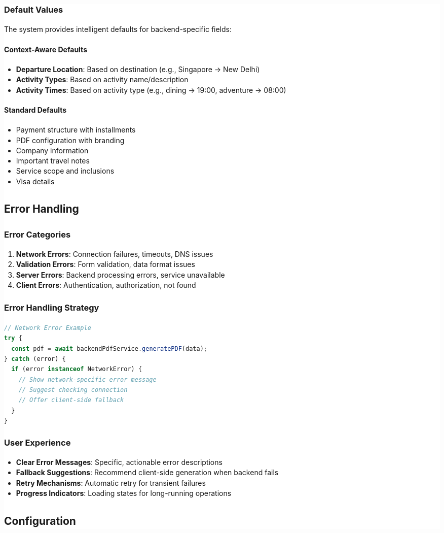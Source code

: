 ### Default Values

The system provides intelligent defaults for backend-specific fields:

#### Context-Aware Defaults

- **Departure Location**: Based on destination (e.g., Singapore → New Delhi)
- **Activity Types**: Based on activity name/description
- **Activity Times**: Based on activity type (e.g., dining → 19:00, adventure → 08:00)

#### Standard Defaults

- Payment structure with installments
- PDF configuration with branding
- Company information
- Important travel notes
- Service scope and inclusions
- Visa details

## Error Handling

### Error Categories

1. **Network Errors**: Connection failures, timeouts, DNS issues
2. **Validation Errors**: Form validation, data format issues
3. **Server Errors**: Backend processing errors, service unavailable
4. **Client Errors**: Authentication, authorization, not found

### Error Handling Strategy

```typescript
// Network Error Example
try {
  const pdf = await backendPdfService.generatePDF(data);
} catch (error) {
  if (error instanceof NetworkError) {
    // Show network-specific error message
    // Suggest checking connection
    // Offer client-side fallback
  }
}
```

### User Experience

- **Clear Error Messages**: Specific, actionable error descriptions
- **Fallback Suggestions**: Recommend client-side generation when backend fails
- **Retry Mechanisms**: Automatic retry for transient failures
- **Progress Indicators**: Loading states for long-running operations

## Configuration
